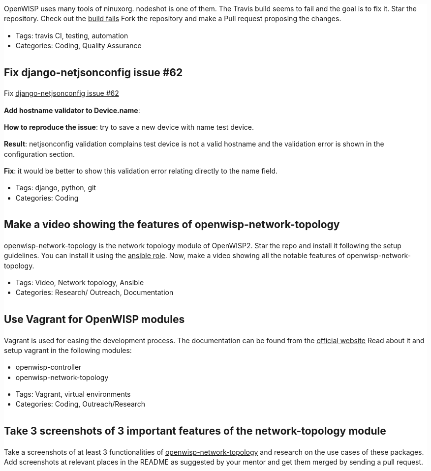 OpenWISP uses many tools of ninuxorg. nodeshot is one of them. The Travis build seems to fail and the goal is to fix it.
Star the repository.
Check out the [build fails](https://travis-ci.org/ninuxorg/nodeshot)
Fork the repository and make a Pull request proposing the changes.

- Tags: travis CI, testing, automation
- Categories: Coding, Quality Assurance


## Fix django-netjsonconfig issue #62

Fix [django-netjsonconfig issue #62](https://github.com/openwisp/django-netjsonconfig/issues/62)

**Add hostname validator to Device.name**:

**How to reproduce the issue**: try to save a new device with name test device.

**Result**: netjsonconfig validation complains test device is not a valid hostname and the validation error is shown in the configuration section.

**Fix**: it would be better to show this validation error relating directly to the name field.

- Tags: django, python, git
- Categories: Coding

## Make a video showing the features of openwisp-network-topology

[openwisp-network-topology](https://github.com/openwisp/openwisp-network-topology) is the network topology module of OpenWISP2.
Star the repo and install it following the setup guidelines.
You can install it using the [ansible role](https://github.com/openwisp/ansible-openwisp2).
Now, make a video showing all the notable features of openwisp-network-topology.

- Tags: Video, Network topology, Ansible
- Categories: Research/ Outreach, Documentation

## Use Vagrant for OpenWISP modules

Vagrant is used for easing the development process. The documentation can be found from the [official website](https://www.vagrantup.com/)
Read about it and setup vagrant in the following modules:
  * openwisp-controller
  * openwisp-network-topology

- Tags: Vagrant, virtual environments
- Categories: Coding, Outreach/Research

## Take 3 screenshots of 3 important features of the network-topology module

Take a screenshots of at least 3 functionalities of  [openwisp-network-topology](https://github.com/openwisp/openwisp-network-topology) and research on the use cases of these packages.
Add screenshots at relevant places in the README as suggested by your mentor and get them merged by sending a pull request.
